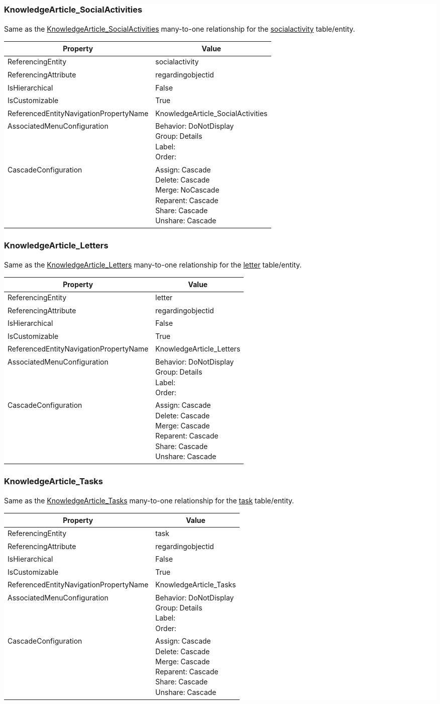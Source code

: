 

### <a name="BKMK_KnowledgeArticle_SocialActivities"></a> KnowledgeArticle_SocialActivities

Same as the [KnowledgeArticle_SocialActivities](socialactivity.md#BKMK_KnowledgeArticle_SocialActivities) many-to-one relationship for the [socialactivity](socialactivity.md) table/entity.

|Property|Value|
|--------|-----|
|ReferencingEntity|socialactivity|
|ReferencingAttribute|regardingobjectid|
|IsHierarchical|False|
|IsCustomizable|True|
|ReferencedEntityNavigationPropertyName|KnowledgeArticle_SocialActivities|
|AssociatedMenuConfiguration|Behavior: DoNotDisplay<br />Group: Details<br />Label: <br />Order: |
|CascadeConfiguration|Assign: Cascade<br />Delete: Cascade<br />Merge: NoCascade<br />Reparent: Cascade<br />Share: Cascade<br />Unshare: Cascade|


### <a name="BKMK_KnowledgeArticle_Letters"></a> KnowledgeArticle_Letters

Same as the [KnowledgeArticle_Letters](letter.md#BKMK_KnowledgeArticle_Letters) many-to-one relationship for the [letter](letter.md) table/entity.

|Property|Value|
|--------|-----|
|ReferencingEntity|letter|
|ReferencingAttribute|regardingobjectid|
|IsHierarchical|False|
|IsCustomizable|True|
|ReferencedEntityNavigationPropertyName|KnowledgeArticle_Letters|
|AssociatedMenuConfiguration|Behavior: DoNotDisplay<br />Group: Details<br />Label: <br />Order: |
|CascadeConfiguration|Assign: Cascade<br />Delete: Cascade<br />Merge: Cascade<br />Reparent: Cascade<br />Share: Cascade<br />Unshare: Cascade|


### <a name="BKMK_KnowledgeArticle_Tasks"></a> KnowledgeArticle_Tasks

Same as the [KnowledgeArticle_Tasks](task.md#BKMK_KnowledgeArticle_Tasks) many-to-one relationship for the [task](task.md) table/entity.

|Property|Value|
|--------|-----|
|ReferencingEntity|task|
|ReferencingAttribute|regardingobjectid|
|IsHierarchical|False|
|IsCustomizable|True|
|ReferencedEntityNavigationPropertyName|KnowledgeArticle_Tasks|
|AssociatedMenuConfiguration|Behavior: DoNotDisplay<br />Group: Details<br />Label: <br />Order: |
|CascadeConfiguration|Assign: Cascade<br />Delete: Cascade<br />Merge: Cascade<br />Reparent: Cascade<br />Share: Cascade<br />Unshare: Cascade|
